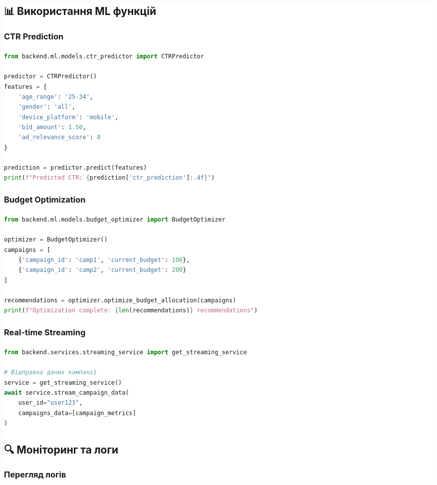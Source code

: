 ## 📊 Використання ML функцій

### CTR Prediction

```python
from backend.ml.models.ctr_predictor import CTRPredictor

predictor = CTRPredictor()
features = {
    'age_range': '25-34',
    'gender': 'all',
    'device_platform': 'mobile',
    'bid_amount': 1.50,
    'ad_relevance_score': 8
}

prediction = predictor.predict(features)
print(f"Predicted CTR: {prediction['ctr_prediction']:.4f}")
```

### Budget Optimization

```python
from backend.ml.models.budget_optimizer import BudgetOptimizer

optimizer = BudgetOptimizer()
campaigns = [
    {'campaign_id': 'camp1', 'current_budget': 100},
    {'campaign_id': 'camp2', 'current_budget': 200}
]

recommendations = optimizer.optimize_budget_allocation(campaigns)
print(f"Optimization complete: {len(recommendations)} recommendations")
```

### Real-time Streaming

```python
from backend.services.streaming_service import get_streaming_service

# Відправка даних кампанії
service = get_streaming_service()
await service.stream_campaign_data(
    user_id="user123",
    campaigns_data=[campaign_metrics]
)
```

## 🔍 Моніторинг та логи

### Перегляд логів
